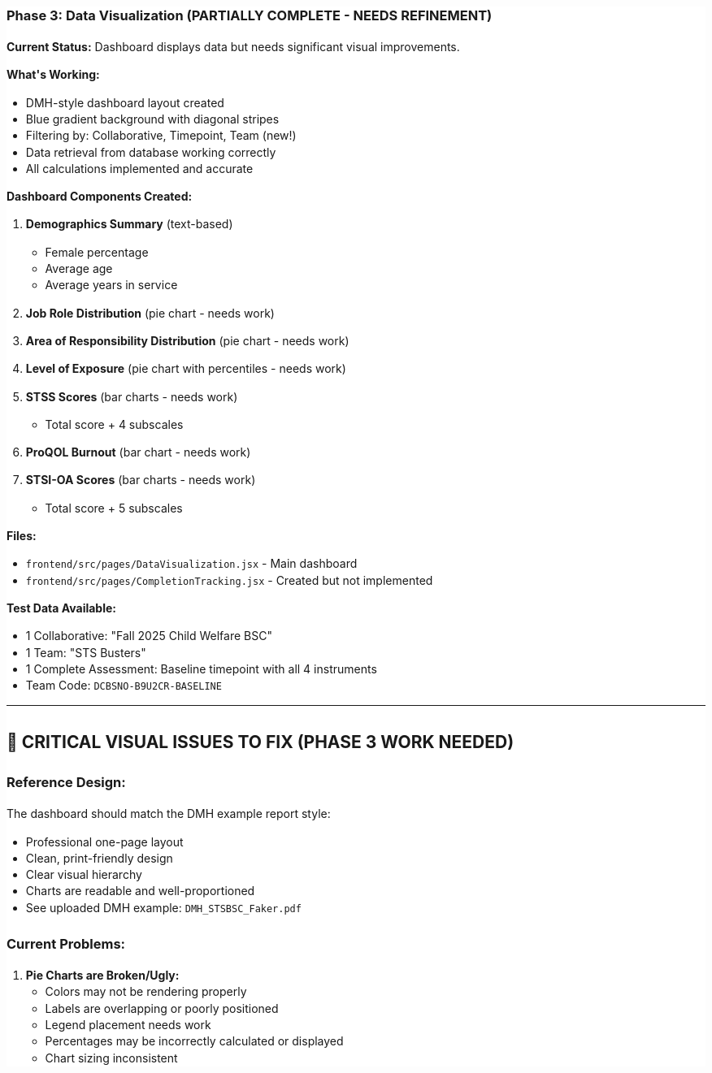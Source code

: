 
### **Phase 3: Data Visualization (PARTIALLY COMPLETE - NEEDS REFINEMENT)**

**Current Status:** Dashboard displays data but needs significant visual improvements.

**What's Working:**
- DMH-style dashboard layout created
- Blue gradient background with diagonal stripes
- Filtering by: Collaborative, Timepoint, Team (new!)
- Data retrieval from database working correctly
- All calculations implemented and accurate

**Dashboard Components Created:**
1. **Demographics Summary** (text-based)
   - Female percentage
   - Average age
   - Average years in service

2. **Job Role Distribution** (pie chart - needs work)
3. **Area of Responsibility Distribution** (pie chart - needs work)
4. **Level of Exposure** (pie chart with percentiles - needs work)
5. **STSS Scores** (bar charts - needs work)
   - Total score + 4 subscales
6. **ProQOL Burnout** (bar chart - needs work)
7. **STSI-OA Scores** (bar charts - needs work)
   - Total score + 5 subscales

**Files:**
- `frontend/src/pages/DataVisualization.jsx` - Main dashboard
- `frontend/src/pages/CompletionTracking.jsx` - Created but not implemented

**Test Data Available:**
- 1 Collaborative: "Fall 2025 Child Welfare BSC"
- 1 Team: "STS Busters"
- 1 Complete Assessment: Baseline timepoint with all 4 instruments
- Team Code: `DCBSNO-B9U2CR-BASELINE`

---

## 🎨 CRITICAL VISUAL ISSUES TO FIX (PHASE 3 WORK NEEDED)

### **Reference Design:**
The dashboard should match the DMH example report style:
- Professional one-page layout
- Clean, print-friendly design
- Clear visual hierarchy
- Charts are readable and well-proportioned
- See uploaded DMH example: `DMH_STSBSC_Faker.pdf`

### **Current Problems:**

1. **Pie Charts are Broken/Ugly:**
   - Colors may not be rendering properly
   - Labels are overlapping or poorly positioned
   - Legend placement needs work
   - Percentages may be incorrectly calculated or displayed
   - Chart sizing inconsistent
